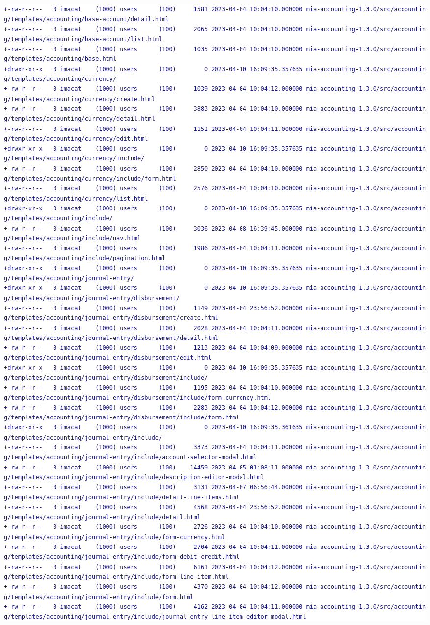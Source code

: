 ```diff
+-rw-r--r--   0 imacat    (1000) users      (100)     1581 2023-04-04 10:04:10.000000 mia-accounting-1.3.0/src/accounting/templates/accounting/base-account/detail.html
+-rw-r--r--   0 imacat    (1000) users      (100)     2065 2023-04-04 10:04:10.000000 mia-accounting-1.3.0/src/accounting/templates/accounting/base-account/list.html
+-rw-r--r--   0 imacat    (1000) users      (100)     1035 2023-04-04 10:04:10.000000 mia-accounting-1.3.0/src/accounting/templates/accounting/base.html
+drwxr-xr-x   0 imacat    (1000) users      (100)        0 2023-04-10 16:09:35.357635 mia-accounting-1.3.0/src/accounting/templates/accounting/currency/
+-rw-r--r--   0 imacat    (1000) users      (100)     1039 2023-04-04 10:04:12.000000 mia-accounting-1.3.0/src/accounting/templates/accounting/currency/create.html
+-rw-r--r--   0 imacat    (1000) users      (100)     3883 2023-04-04 10:04:10.000000 mia-accounting-1.3.0/src/accounting/templates/accounting/currency/detail.html
+-rw-r--r--   0 imacat    (1000) users      (100)     1152 2023-04-04 10:04:11.000000 mia-accounting-1.3.0/src/accounting/templates/accounting/currency/edit.html
+drwxr-xr-x   0 imacat    (1000) users      (100)        0 2023-04-10 16:09:35.357635 mia-accounting-1.3.0/src/accounting/templates/accounting/currency/include/
+-rw-r--r--   0 imacat    (1000) users      (100)     2850 2023-04-04 10:04:10.000000 mia-accounting-1.3.0/src/accounting/templates/accounting/currency/include/form.html
+-rw-r--r--   0 imacat    (1000) users      (100)     2576 2023-04-04 10:04:10.000000 mia-accounting-1.3.0/src/accounting/templates/accounting/currency/list.html
+drwxr-xr-x   0 imacat    (1000) users      (100)        0 2023-04-10 16:09:35.357635 mia-accounting-1.3.0/src/accounting/templates/accounting/include/
+-rw-r--r--   0 imacat    (1000) users      (100)     3036 2023-04-08 16:39:45.000000 mia-accounting-1.3.0/src/accounting/templates/accounting/include/nav.html
+-rw-r--r--   0 imacat    (1000) users      (100)     1986 2023-04-04 10:04:11.000000 mia-accounting-1.3.0/src/accounting/templates/accounting/include/pagination.html
+drwxr-xr-x   0 imacat    (1000) users      (100)        0 2023-04-10 16:09:35.357635 mia-accounting-1.3.0/src/accounting/templates/accounting/journal-entry/
+drwxr-xr-x   0 imacat    (1000) users      (100)        0 2023-04-10 16:09:35.357635 mia-accounting-1.3.0/src/accounting/templates/accounting/journal-entry/disbursement/
+-rw-r--r--   0 imacat    (1000) users      (100)     1149 2023-04-04 23:56:52.000000 mia-accounting-1.3.0/src/accounting/templates/accounting/journal-entry/disbursement/create.html
+-rw-r--r--   0 imacat    (1000) users      (100)     2028 2023-04-04 10:04:11.000000 mia-accounting-1.3.0/src/accounting/templates/accounting/journal-entry/disbursement/detail.html
+-rw-r--r--   0 imacat    (1000) users      (100)     1213 2023-04-04 10:04:09.000000 mia-accounting-1.3.0/src/accounting/templates/accounting/journal-entry/disbursement/edit.html
+drwxr-xr-x   0 imacat    (1000) users      (100)        0 2023-04-10 16:09:35.357635 mia-accounting-1.3.0/src/accounting/templates/accounting/journal-entry/disbursement/include/
+-rw-r--r--   0 imacat    (1000) users      (100)     1195 2023-04-04 10:04:10.000000 mia-accounting-1.3.0/src/accounting/templates/accounting/journal-entry/disbursement/include/form-currency.html
+-rw-r--r--   0 imacat    (1000) users      (100)     2283 2023-04-04 10:04:12.000000 mia-accounting-1.3.0/src/accounting/templates/accounting/journal-entry/disbursement/include/form.html
+drwxr-xr-x   0 imacat    (1000) users      (100)        0 2023-04-10 16:09:35.361635 mia-accounting-1.3.0/src/accounting/templates/accounting/journal-entry/include/
+-rw-r--r--   0 imacat    (1000) users      (100)     3373 2023-04-04 10:04:11.000000 mia-accounting-1.3.0/src/accounting/templates/accounting/journal-entry/include/account-selector-modal.html
+-rw-r--r--   0 imacat    (1000) users      (100)    14459 2023-04-05 01:08:11.000000 mia-accounting-1.3.0/src/accounting/templates/accounting/journal-entry/include/description-editor-modal.html
+-rw-r--r--   0 imacat    (1000) users      (100)     3131 2023-04-07 06:56:44.000000 mia-accounting-1.3.0/src/accounting/templates/accounting/journal-entry/include/detail-line-items.html
+-rw-r--r--   0 imacat    (1000) users      (100)     4568 2023-04-04 23:56:52.000000 mia-accounting-1.3.0/src/accounting/templates/accounting/journal-entry/include/detail.html
+-rw-r--r--   0 imacat    (1000) users      (100)     2726 2023-04-04 10:04:10.000000 mia-accounting-1.3.0/src/accounting/templates/accounting/journal-entry/include/form-currency.html
+-rw-r--r--   0 imacat    (1000) users      (100)     2704 2023-04-04 10:04:11.000000 mia-accounting-1.3.0/src/accounting/templates/accounting/journal-entry/include/form-debit-credit.html
+-rw-r--r--   0 imacat    (1000) users      (100)     6161 2023-04-04 10:04:12.000000 mia-accounting-1.3.0/src/accounting/templates/accounting/journal-entry/include/form-line-item.html
+-rw-r--r--   0 imacat    (1000) users      (100)     4370 2023-04-04 10:04:12.000000 mia-accounting-1.3.0/src/accounting/templates/accounting/journal-entry/include/form.html
+-rw-r--r--   0 imacat    (1000) users      (100)     4162 2023-04-04 10:04:11.000000 mia-accounting-1.3.0/src/accounting/templates/accounting/journal-entry/include/journal-entry-line-item-editor-modal.html
```